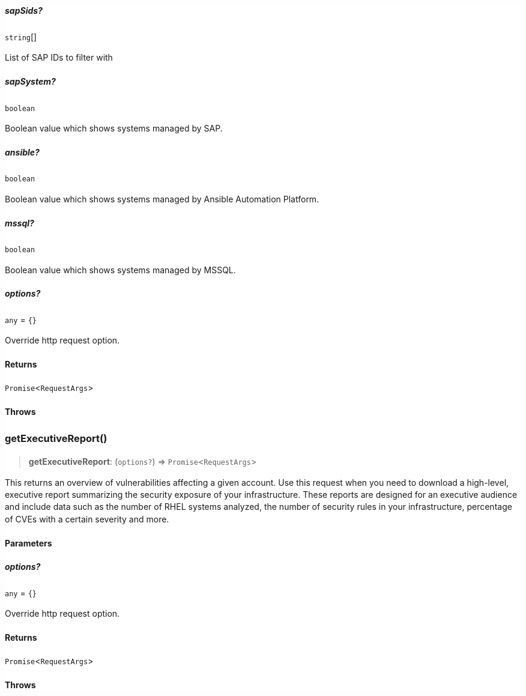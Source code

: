 ##### sapSids?

`string`[]

List of SAP IDs to filter with

##### sapSystem?

`boolean`

Boolean value which shows systems managed by SAP.

##### ansible?

`boolean`

Boolean value which shows systems managed by Ansible Automation Platform.

##### mssql?

`boolean`

Boolean value which shows systems managed by MSSQL.

##### options?

`any` = `{}`

Override http request option.

#### Returns

`Promise`\<`RequestArgs`\>

#### Throws

### getExecutiveReport()

> **getExecutiveReport**: (`options?`) => `Promise`\<`RequestArgs`\>

This returns an overview of vulnerabilities affecting a given account. Use this request when you need to download a high-level, executive report summarizing the security exposure of your infrastructure. These reports are designed for an executive audience and include data such as the number of RHEL systems analyzed, the number of security rules in your infrastructure, percentage of CVEs with a certain severity and more.

#### Parameters

##### options?

`any` = `{}`

Override http request option.

#### Returns

`Promise`\<`RequestArgs`\>

#### Throws
